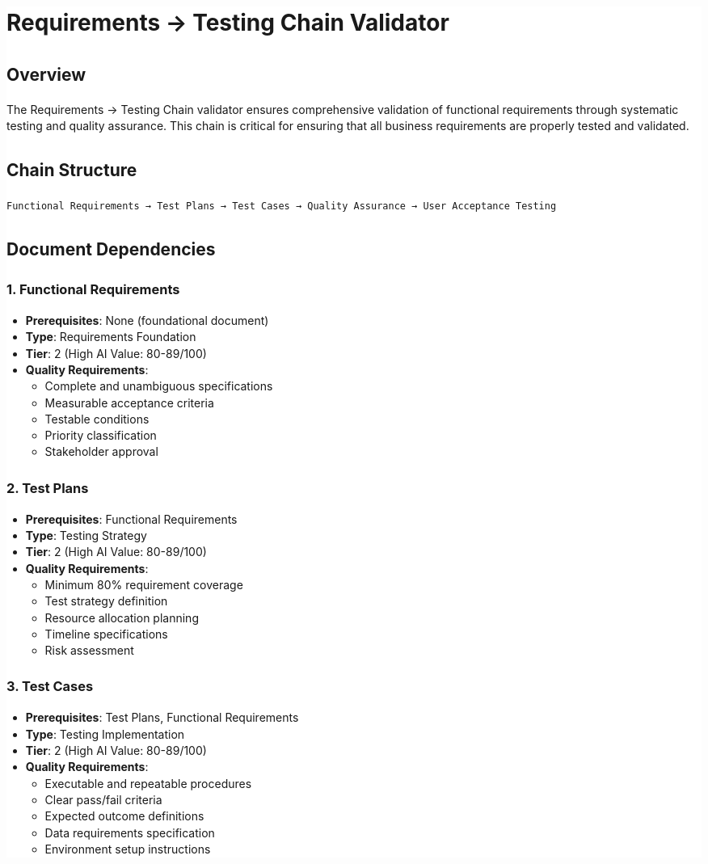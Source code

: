 # Requirements → Testing Chain Validator

## Overview

The Requirements → Testing Chain validator ensures comprehensive validation of functional requirements through systematic testing and quality assurance. This chain is critical for ensuring that all business requirements are properly tested and validated.

## Chain Structure

```
Functional Requirements → Test Plans → Test Cases → Quality Assurance → User Acceptance Testing
```

## Document Dependencies

### 1. Functional Requirements
- **Prerequisites**: None (foundational document)
- **Type**: Requirements Foundation
- **Tier**: 2 (High AI Value: 80-89/100)
- **Quality Requirements**:
  - Complete and unambiguous specifications
  - Measurable acceptance criteria
  - Testable conditions
  - Priority classification
  - Stakeholder approval

### 2. Test Plans
- **Prerequisites**: Functional Requirements
- **Type**: Testing Strategy
- **Tier**: 2 (High AI Value: 80-89/100)
- **Quality Requirements**:
  - Minimum 80% requirement coverage
  - Test strategy definition
  - Resource allocation planning
  - Timeline specifications
  - Risk assessment

### 3. Test Cases
- **Prerequisites**: Test Plans, Functional Requirements
- **Type**: Testing Implementation
- **Tier**: 2 (High AI Value: 80-89/100)
- **Quality Requirements**:
  - Executable and repeatable procedures
  - Clear pass/fail criteria
  - Expected outcome definitions
  - Data requirements specification
  - Environment setup instructions
